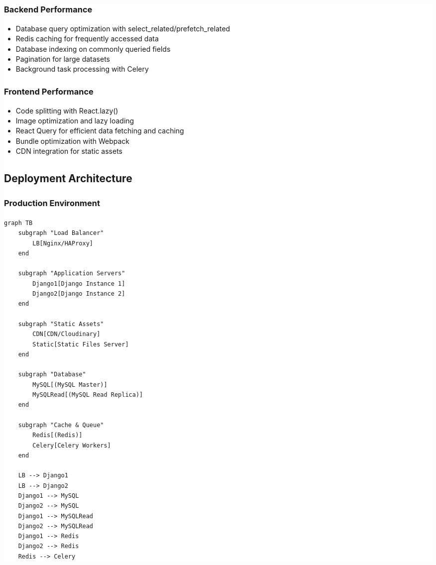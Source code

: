 ### Backend Performance
- Database query optimization with select_related/prefetch_related
- Redis caching for frequently accessed data
- Database indexing on commonly queried fields
- Pagination for large datasets
- Background task processing with Celery

### Frontend Performance
- Code splitting with React.lazy()
- Image optimization and lazy loading
- React Query for efficient data fetching and caching
- Bundle optimization with Webpack
- CDN integration for static assets

## Deployment Architecture

### Production Environment
```mermaid
graph TB
    subgraph "Load Balancer"
        LB[Nginx/HAProxy]
    end
    
    subgraph "Application Servers"
        Django1[Django Instance 1]
        Django2[Django Instance 2]
    end
    
    subgraph "Static Assets"
        CDN[CDN/Cloudinary]
        Static[Static Files Server]
    end
    
    subgraph "Database"
        MySQL[(MySQL Master)]
        MySQLRead[(MySQL Read Replica)]
    end
    
    subgraph "Cache & Queue"
        Redis[(Redis)]
        Celery[Celery Workers]
    end
    
    LB --> Django1
    LB --> Django2
    Django1 --> MySQL
    Django2 --> MySQL
    Django1 --> MySQLRead
    Django2 --> MySQLRead
    Django1 --> Redis
    Django2 --> Redis
    Redis --> Celery
```
